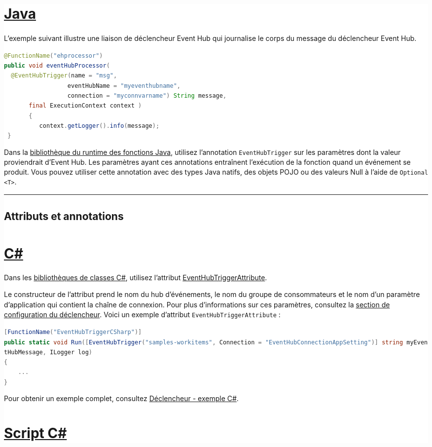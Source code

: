 # <a name="java"></a>[Java](#tab/java)

L’exemple suivant illustre une liaison de déclencheur Event Hub qui journalise le corps du message du déclencheur Event Hub.

```java
@FunctionName("ehprocessor")
public void eventHubProcessor(
  @EventHubTrigger(name = "msg",
                  eventHubName = "myeventhubname",
                  connection = "myconnvarname") String message,
       final ExecutionContext context )
       {
          context.getLogger().info(message);
 }
```

 Dans la [bibliothèque du runtime des fonctions Java](/java/api/overview/azure/functions/runtime), utilisez l’annotation `EventHubTrigger` sur les paramètres dont la valeur proviendrait d’Event Hub. Les paramètres ayant ces annotations entraînent l’exécution de la fonction quand un événement se produit.  Vous pouvez utiliser cette annotation avec des types Java natifs, des objets POJO ou des valeurs Null à l’aide de `Optional<T>`.

 ---

## <a name="attributes-and-annotations"></a>Attributs et annotations

# <a name="c"></a>[C#](#tab/csharp)

Dans les [bibliothèques de classes C#](../articles/azure-functions/functions-dotnet-class-library.md), utilisez l’attribut [EventHubTriggerAttribute](https://github.com/Azure/azure-functions-eventhubs-extension/blob/master/src/Microsoft.Azure.WebJobs.Extensions.EventHubs/EventHubTriggerAttribute.cs).

Le constructeur de l’attribut prend le nom du hub d’événements, le nom du groupe de consommateurs et le nom d’un paramètre d’application qui contient la chaîne de connexion. Pour plus d’informations sur ces paramètres, consultez la [section de configuration du déclencheur](#configuration). Voici un exemple d’attribut `EventHubTriggerAttribute` :

```csharp
[FunctionName("EventHubTriggerCSharp")]
public static void Run([EventHubTrigger("samples-workitems", Connection = "EventHubConnectionAppSetting")] string myEventHubMessage, ILogger log)
{
    ...
}
```

Pour obtenir un exemple complet, consultez [Déclencheur - exemple C#](#example).

# <a name="c-script"></a>[Script C#](#tab/csharp-script)

